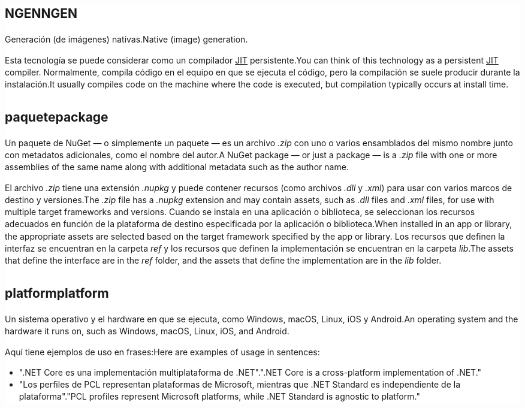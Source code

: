 ## <a name="ngen"></a><span data-ttu-id="42a2a-278">NGEN</span><span class="sxs-lookup"><span data-stu-id="42a2a-278">NGEN</span></span>

<span data-ttu-id="42a2a-279">Generación (de imágenes) nativas.</span><span class="sxs-lookup"><span data-stu-id="42a2a-279">Native (image) generation.</span></span>

<span data-ttu-id="42a2a-280">Esta tecnología se puede considerar como un compilador [JIT](#jit) persistente.</span><span class="sxs-lookup"><span data-stu-id="42a2a-280">You can think of this technology as a persistent [JIT](#jit) compiler.</span></span> <span data-ttu-id="42a2a-281">Normalmente, compila código en el equipo en que se ejecuta el código, pero la compilación se suele producir durante la instalación.</span><span class="sxs-lookup"><span data-stu-id="42a2a-281">It usually compiles code on the machine where the code is executed, but compilation typically occurs at install time.</span></span>

## <a name="package"></a><span data-ttu-id="42a2a-282">paquete</span><span class="sxs-lookup"><span data-stu-id="42a2a-282">package</span></span>

<span data-ttu-id="42a2a-283">Un paquete de NuGet &mdash; o simplemente un paquete &mdash; es un archivo *.zip* con uno o varios ensamblados del mismo nombre junto con metadatos adicionales, como el nombre del autor.</span><span class="sxs-lookup"><span data-stu-id="42a2a-283">A NuGet package &mdash; or just a package &mdash; is a *.zip* file with one or more assemblies of the same name along with additional metadata such as the author name.</span></span>

<span data-ttu-id="42a2a-284">El archivo *.zip* tiene una extensión *.nupkg* y puede contener recursos (como archivos *.dll* y *.xml*) para usar con varios marcos de destino y versiones.</span><span class="sxs-lookup"><span data-stu-id="42a2a-284">The *.zip* file has a *.nupkg* extension and may contain assets, such as *.dll* files and *.xml* files, for use with multiple target frameworks and versions.</span></span> <span data-ttu-id="42a2a-285">Cuando se instala en una aplicación o biblioteca, se seleccionan los recursos adecuados en función de la plataforma de destino especificada por la aplicación o biblioteca.</span><span class="sxs-lookup"><span data-stu-id="42a2a-285">When installed in an app or library, the appropriate assets are selected based on the target framework specified by the app or library.</span></span> <span data-ttu-id="42a2a-286">Los recursos que definen la interfaz se encuentran en la carpeta *ref* y los recursos que definen la implementación se encuentran en la carpeta *lib*.</span><span class="sxs-lookup"><span data-stu-id="42a2a-286">The assets that define the interface are in the *ref* folder, and the assets that define the implementation are in the *lib* folder.</span></span>

## <a name="platform"></a><span data-ttu-id="42a2a-287">platform</span><span class="sxs-lookup"><span data-stu-id="42a2a-287">platform</span></span>

<span data-ttu-id="42a2a-288">Un sistema operativo y el hardware en que se ejecuta, como Windows, macOS, Linux, iOS y Android.</span><span class="sxs-lookup"><span data-stu-id="42a2a-288">An operating system and the hardware it runs on, such as Windows, macOS, Linux, iOS, and Android.</span></span>

<span data-ttu-id="42a2a-289">Aquí tiene ejemplos de uso en frases:</span><span class="sxs-lookup"><span data-stu-id="42a2a-289">Here are examples of usage in sentences:</span></span>

- <span data-ttu-id="42a2a-290">".NET Core es una implementación multiplataforma de .NET".</span><span class="sxs-lookup"><span data-stu-id="42a2a-290">".NET Core is a cross-platform implementation of .NET."</span></span>
- <span data-ttu-id="42a2a-291">"Los perfiles de PCL representan plataformas de Microsoft, mientras que .NET Standard es independiente de la plataforma".</span><span class="sxs-lookup"><span data-stu-id="42a2a-291">"PCL profiles represent Microsoft platforms, while .NET Standard is agnostic to platform."</span></span>
